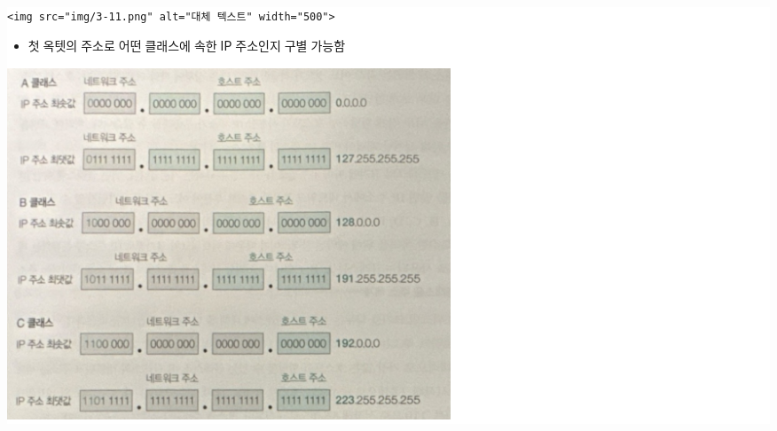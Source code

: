     <img src="img/3-11.png" alt="대체 텍스트" width="500">

  - 첫 옥텟의 주소로 어떤 클래스에 속한 IP 주소인지 구별 가능함
  <img src="img/3-12.png" alt="대체 텍스트" width="500">
  